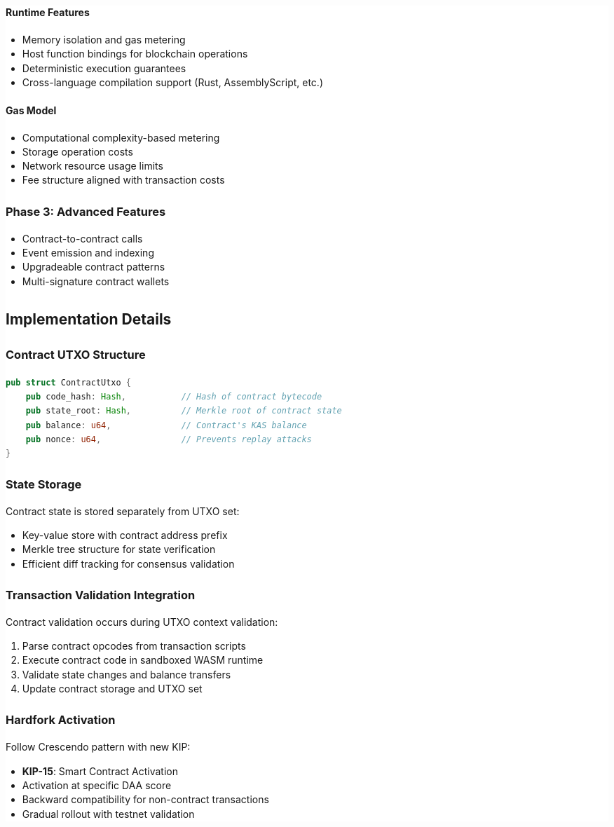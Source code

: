 #### Runtime Features
- Memory isolation and gas metering
- Host function bindings for blockchain operations
- Deterministic execution guarantees
- Cross-language compilation support (Rust, AssemblyScript, etc.)

#### Gas Model
- Computational complexity-based metering
- Storage operation costs
- Network resource usage limits
- Fee structure aligned with transaction costs

### Phase 3: Advanced Features
- Contract-to-contract calls
- Event emission and indexing
- Upgradeable contract patterns
- Multi-signature contract wallets

## Implementation Details

### Contract UTXO Structure
```rust
pub struct ContractUtxo {
    pub code_hash: Hash,           // Hash of contract bytecode
    pub state_root: Hash,          // Merkle root of contract state
    pub balance: u64,              // Contract's KAS balance
    pub nonce: u64,                // Prevents replay attacks
}
```

### State Storage
Contract state is stored separately from UTXO set:
- Key-value store with contract address prefix
- Merkle tree structure for state verification
- Efficient diff tracking for consensus validation

### Transaction Validation Integration
Contract validation occurs during UTXO context validation:
1. Parse contract opcodes from transaction scripts
2. Execute contract code in sandboxed WASM runtime
3. Validate state changes and balance transfers
4. Update contract storage and UTXO set

### Hardfork Activation
Follow Crescendo pattern with new KIP:
- **KIP-15**: Smart Contract Activation
- Activation at specific DAA score
- Backward compatibility for non-contract transactions
- Gradual rollout with testnet validation
